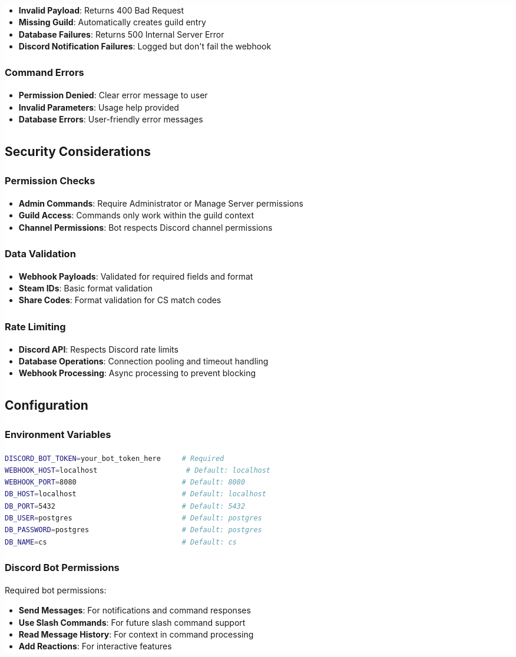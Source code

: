 - **Invalid Payload**: Returns 400 Bad Request
- **Missing Guild**: Automatically creates guild entry
- **Database Failures**: Returns 500 Internal Server Error
- **Discord Notification Failures**: Logged but don't fail the webhook

### Command Errors

- **Permission Denied**: Clear error message to user
- **Invalid Parameters**: Usage help provided
- **Database Errors**: User-friendly error messages

## Security Considerations

### Permission Checks

- **Admin Commands**: Require Administrator or Manage Server permissions
- **Guild Access**: Commands only work within the guild context
- **Channel Permissions**: Bot respects Discord channel permissions

### Data Validation

- **Webhook Payloads**: Validated for required fields and format
- **Steam IDs**: Basic format validation
- **Share Codes**: Format validation for CS match codes

### Rate Limiting

- **Discord API**: Respects Discord rate limits
- **Database Operations**: Connection pooling and timeout handling
- **Webhook Processing**: Async processing to prevent blocking

## Configuration

### Environment Variables

```bash
DISCORD_BOT_TOKEN=your_bot_token_here     # Required
WEBHOOK_HOST=localhost                     # Default: localhost
WEBHOOK_PORT=8080                         # Default: 8080
DB_HOST=localhost                         # Default: localhost
DB_PORT=5432                              # Default: 5432
DB_USER=postgres                          # Default: postgres
DB_PASSWORD=postgres                      # Default: postgres
DB_NAME=cs                                # Default: cs
```

### Discord Bot Permissions

Required bot permissions:
- **Send Messages**: For notifications and command responses
- **Use Slash Commands**: For future slash command support
- **Read Message History**: For context in command processing
- **Add Reactions**: For interactive features
